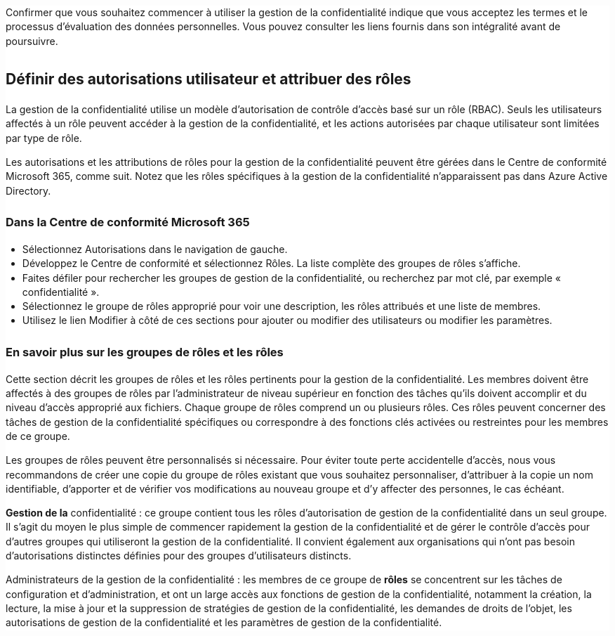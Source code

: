 Confirmer que vous souhaitez commencer à utiliser la gestion de la confidentialité indique que vous acceptez les termes et le processus d’évaluation des données personnelles. Vous pouvez consulter les liens fournis dans son intégralité avant de poursuivre.

## <a name="set-user-permissions-and-assign-roles"></a>Définir des autorisations utilisateur et attribuer des rôles

La gestion de la confidentialité utilise un modèle d’autorisation de contrôle d’accès basé sur un rôle (RBAC). Seuls les utilisateurs affectés à un rôle peuvent accéder à la gestion de la confidentialité, et les actions autorisées par chaque utilisateur sont limitées par type de rôle.

Les autorisations et les attributions de rôles pour la gestion de la confidentialité peuvent être gérées dans le Centre de conformité Microsoft 365, comme suit. Notez que les rôles spécifiques à la gestion de la confidentialité n’apparaissent pas dans Azure Active Directory.

### <a name="in-the-microsoft-365-compliance-center"></a>Dans la Centre de conformité Microsoft 365

- Sélectionnez Autorisations dans le navigation de gauche.
- Développez le Centre de conformité et sélectionnez Rôles. La liste complète des groupes de rôles s’affiche. 
- Faites défiler pour rechercher les groupes de gestion de la confidentialité, ou recherchez par mot clé, par exemple « confidentialité ».
- Sélectionnez le groupe de rôles approprié pour voir une description, les rôles attribués et une liste de membres.
- Utilisez le lien Modifier à côté de ces sections pour ajouter ou modifier des utilisateurs ou modifier les paramètres.

### <a name="learn-about-role-groups-and-roles"></a>En savoir plus sur les groupes de rôles et les rôles

Cette section décrit les groupes de rôles et les rôles pertinents pour la gestion de la confidentialité. Les membres doivent être affectés à des groupes de rôles par l’administrateur de niveau supérieur en fonction des tâches qu’ils doivent accomplir et du niveau d’accès approprié aux fichiers. Chaque groupe de rôles comprend un ou plusieurs rôles. Ces rôles peuvent concerner des tâches de gestion de la confidentialité spécifiques ou correspondre à des fonctions clés activées ou restreintes pour les membres de ce groupe.

Les groupes de rôles peuvent être personnalisés si nécessaire. Pour éviter toute perte accidentelle d’accès, nous vous recommandons de créer une copie du groupe de rôles existant que vous souhaitez personnaliser, d’attribuer à la copie un nom identifiable, d’apporter et de vérifier vos modifications au nouveau groupe et d’y affecter des personnes, le cas échéant.

**Gestion de la** confidentialité : ce groupe contient tous les rôles d’autorisation de gestion de la confidentialité dans un seul groupe. Il s’agit du moyen le plus simple de commencer rapidement la gestion de la confidentialité et de gérer le contrôle d’accès pour d’autres groupes qui utiliseront la gestion de la confidentialité. Il convient également aux organisations qui n’ont pas besoin d’autorisations distinctes définies pour des groupes d’utilisateurs distincts.

Administrateurs de la gestion de la confidentialité : les membres de ce groupe de **rôles** se concentrent sur les tâches de configuration et d’administration, et ont un large accès aux fonctions de gestion de la confidentialité, notamment la création, la lecture, la mise à jour et la suppression de stratégies de gestion de la confidentialité, les demandes de droits de l’objet, les autorisations de gestion de la confidentialité et les paramètres de gestion de la confidentialité.
